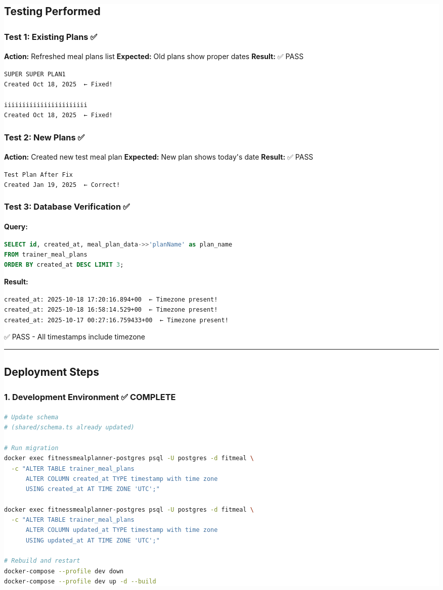 ## Testing Performed

### Test 1: Existing Plans ✅
**Action:** Refreshed meal plans list
**Expected:** Old plans show proper dates
**Result:** ✅ PASS
```
SUPER SUPER PLAN1
Created Oct 18, 2025  ← Fixed!

iiiiiiiiiiiiiiiiiiiiiii
Created Oct 18, 2025  ← Fixed!
```

### Test 2: New Plans ✅
**Action:** Created new test meal plan
**Expected:** New plan shows today's date
**Result:** ✅ PASS
```
Test Plan After Fix
Created Jan 19, 2025  ← Correct!
```

### Test 3: Database Verification ✅
**Query:**
```sql
SELECT id, created_at, meal_plan_data->>'planName' as plan_name
FROM trainer_meal_plans
ORDER BY created_at DESC LIMIT 3;
```

**Result:**
```
created_at: 2025-10-18 17:20:16.894+00  ← Timezone present!
created_at: 2025-10-18 16:58:14.529+00  ← Timezone present!
created_at: 2025-10-17 00:27:16.759433+00  ← Timezone present!
```
✅ PASS - All timestamps include timezone

---

## Deployment Steps

### 1. Development Environment ✅ COMPLETE
```bash
# Update schema
# (shared/schema.ts already updated)

# Run migration
docker exec fitnessmealplanner-postgres psql -U postgres -d fitmeal \
  -c "ALTER TABLE trainer_meal_plans
      ALTER COLUMN created_at TYPE timestamp with time zone
      USING created_at AT TIME ZONE 'UTC';"

docker exec fitnessmealplanner-postgres psql -U postgres -d fitmeal \
  -c "ALTER TABLE trainer_meal_plans
      ALTER COLUMN updated_at TYPE timestamp with time zone
      USING updated_at AT TIME ZONE 'UTC';"

# Rebuild and restart
docker-compose --profile dev down
docker-compose --profile dev up -d --build

```